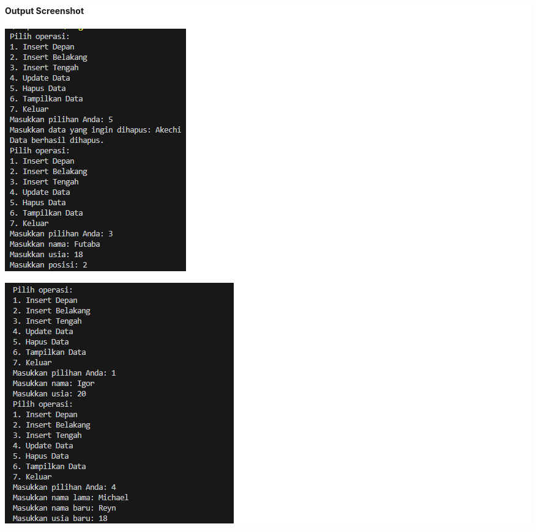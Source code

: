 #### Output Screenshot
![alt text](https://github.com/MikhaelSetiaBudi/Praktikum-Algoritma-Struktur-Data-Modul-6-Linked-List/blob/master/Output%20Modul%206%20Alstrukdat/Output%20Unguided%201%20Linked%20List%20(1).png?raw=true)

![alt text](https://github.com/MikhaelSetiaBudi/Praktikum-Algoritma-Struktur-Data-Modul-6-Linked-List/blob/master/Output%20Modul%206%20Alstrukdat/Output%20Unguided%201%20Linked%20List%20(2).png?raw=true)
